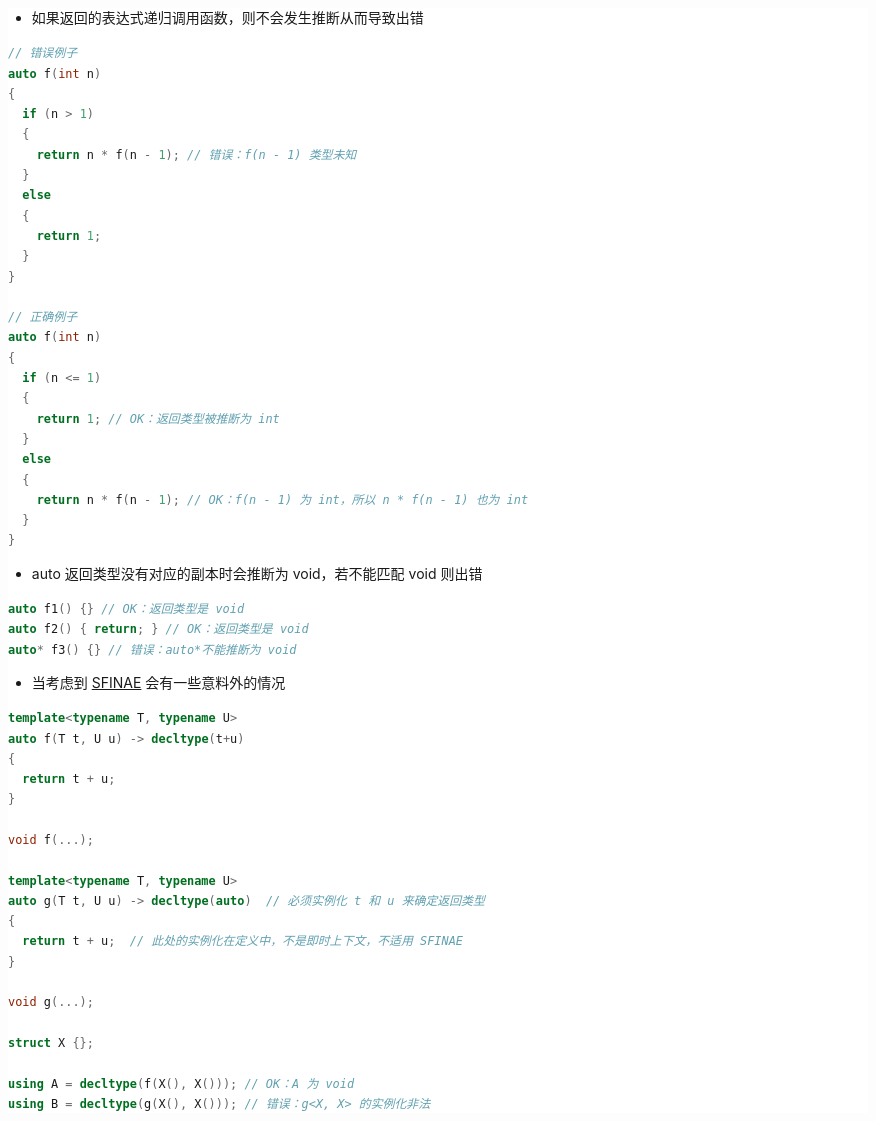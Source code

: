 * 如果返回的表达式递归调用函数，则不会发生推断从而导致出错

```cpp
// 错误例子
auto f(int n)
{
  if (n > 1)
  {
    return n * f(n - 1); // 错误：f(n - 1) 类型未知
  }
  else
  {
    return 1;
  }
}

// 正确例子
auto f(int n)
{
  if (n <= 1)
  {
    return 1; // OK：返回类型被推断为 int
  }
  else
  {
    return n * f(n - 1); // OK：f(n - 1) 为 int，所以 n * f(n - 1) 也为 int
  }
}
```

* auto 返回类型没有对应的副本时会推断为 void，若不能匹配 void 则出错

```cpp
auto f1() {} // OK：返回类型是 void
auto f2() { return; } // OK：返回类型是 void
auto* f3() {} // 错误：auto*不能推断为 void
```

* 当考虑到 [SFINAE](https://en.cppreference.com/w/cpp/language/sfinae) 会有一些意料外的情况

```cpp
template<typename T, typename U>
auto f(T t, U u) -> decltype(t+u)
{
  return t + u;
}

void f(...);

template<typename T, typename U>
auto g(T t, U u) -> decltype(auto)  // 必须实例化 t 和 u 来确定返回类型
{
  return t + u;  // 此处的实例化在定义中，不是即时上下文，不适用 SFINAE
}

void g(...);

struct X {};

using A = decltype(f(X(), X())); // OK：A 为 void
using B = decltype(g(X(), X())); // 错误：g<X, X> 的实例化非法
```
